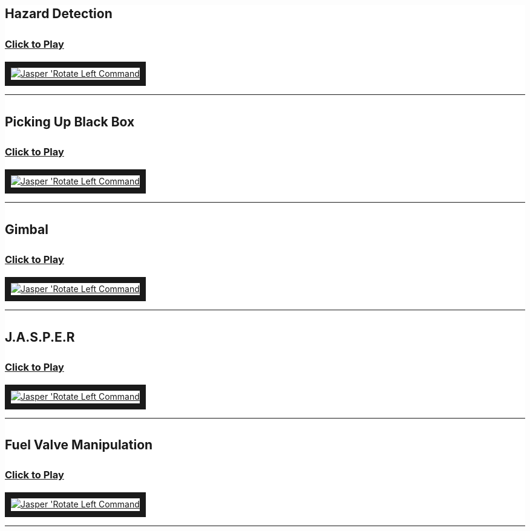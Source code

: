 
## Hazard Detection

### [Click to Play](https://www.youtube.com/watch?v=Fklt9J_-KGc&feature=youtu.be)
<a href="https://www.youtube.com/watch?v=Fklt9J_-KGc&feature=youtu.be" target="_blank"><img src="https://github.com/lboroEESE-16ELD002/I-Portfolio/blob/master/Video%20Demos/Video%20Screen%20Shots/HazardDetectionSC.jpg" 
alt="Jasper 'Rotate Left Command" width="800" height="400" border="10" /></a>

---

## Picking Up Black Box

### [Click to Play](https://www.youtube.com/watch?v=2AxlCHH80IQ&feature=youtu.be)
<a href="https://www.youtube.com/watch?v=2AxlCHH80IQ&feature=youtu.be" target="_blank"><img src="https://github.com/lboroEESE-16ELD002/I-Portfolio/blob/master/Video%20Demos/Video%20Screen%20Shots/BlackBoxSC.jpg" 
alt="Jasper 'Rotate Left Command" width="800" height="400" border="10" /></a>

---

## Gimbal

### [Click to Play](https://www.youtube.com/watch?v=1QgJ2jkqQIk)
<a href="https://www.youtube.com/watch?v=1QgJ2jkqQIk" target="_blank"><img src="https://github.com/lboroEESE-16ELD002/I-Portfolio/blob/master/Video%20Demos/Video%20Screen%20Shots/CarefulHandlingSC.jpg" 
alt="Jasper 'Rotate Left Command" width="800" height="400" border="10" /></a>

---

## J.A.S.P.E.R

### [Click to Play](https://www.youtube.com/watch?v=Vtuekx-9OEo&feature=youtu.be)
<a href="https://www.youtube.com/watch?v=Vtuekx-9OEo&feature=youtu.be"><img src="https://github.com/lboroEESE-16ELD002/I-Portfolio/blob/master/Video%20Demos/Video%20Screen%20Shots/jasperSC.jpg" 
alt="Jasper 'Rotate Left Command" width="800" height="400" border="10" /></a>

---

## Fuel Valve Manipulation

### [Click to Play](https://www.youtube.com/watch?v=x6QhD-MrXDo)
<a href="https://www.youtube.com/watch?v=x6QhD-MrXDo" target="_blank"><img src="https://github.com/lboroEESE-16ELD002/I-Portfolio/blob/master/Video%20Demos/Video%20Screen%20Shots/ValveManipulationSC.jpg" 
alt="Jasper 'Rotate Left Command" width="800" height="400" border="10" /></a>

---

